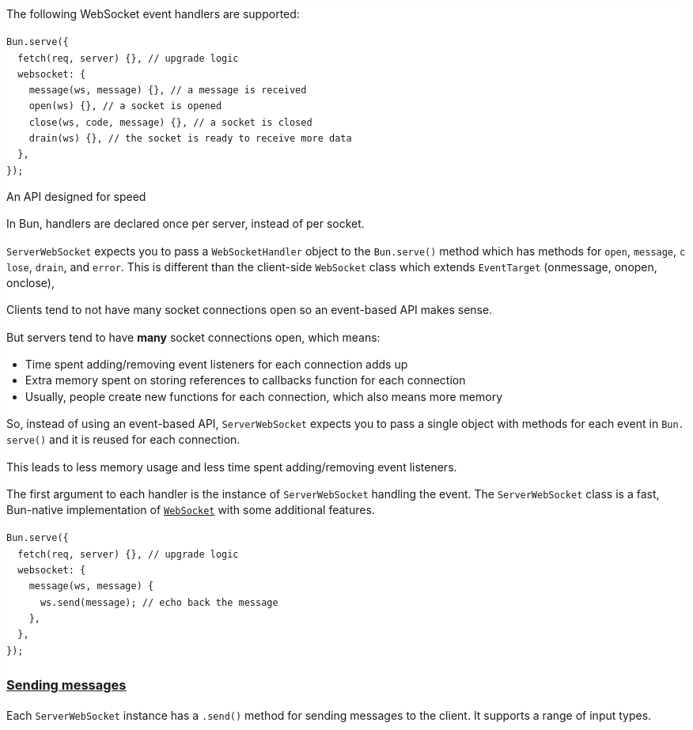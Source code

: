 The following WebSocket event handlers are supported:

```
Bun.serve({
  fetch(req, server) {}, // upgrade logic
  websocket: {
    message(ws, message) {}, // a message is received
    open(ws) {}, // a socket is opened
    close(ws, code, message) {}, // a socket is closed
    drain(ws) {}, // the socket is ready to receive more data
  },
});

```

An API designed for speed

In Bun, handlers are declared once per server, instead of per socket.

`ServerWebSocket` expects you to pass a `WebSocketHandler` object to the `Bun.serve()` method which has methods for `open`, `message`, `close`, `drain`, and `error`. This is different than the client-side `WebSocket` class which extends `EventTarget` (onmessage, onopen, onclose),

Clients tend to not have many socket connections open so an event-based API makes sense.

But servers tend to have **many** socket connections open, which means:

- Time spent adding/removing event listeners for each connection adds up
- Extra memory spent on storing references to callbacks function for each connection
- Usually, people create new functions for each connection, which also means more memory

So, instead of using an event-based API, `ServerWebSocket` expects you to pass a single object with methods for each event in `Bun.serve()` and it is reused for each connection.

This leads to less memory usage and less time spent adding/removing event listeners.

The first argument to each handler is the instance of `ServerWebSocket` handling the event. The `ServerWebSocket` class is a fast, Bun-native implementation of [`WebSocket`](https://developer.mozilla.org/en-US/docs/Web/API/WebSocket) with some additional features.

```
Bun.serve({
  fetch(req, server) {}, // upgrade logic
  websocket: {
    message(ws, message) {
      ws.send(message); // echo back the message
    },
  },
});

```

### [Sending messages](#sending-messages)

Each `ServerWebSocket` instance has a `.send()` method for sending messages to the client. It supports a range of input types.

